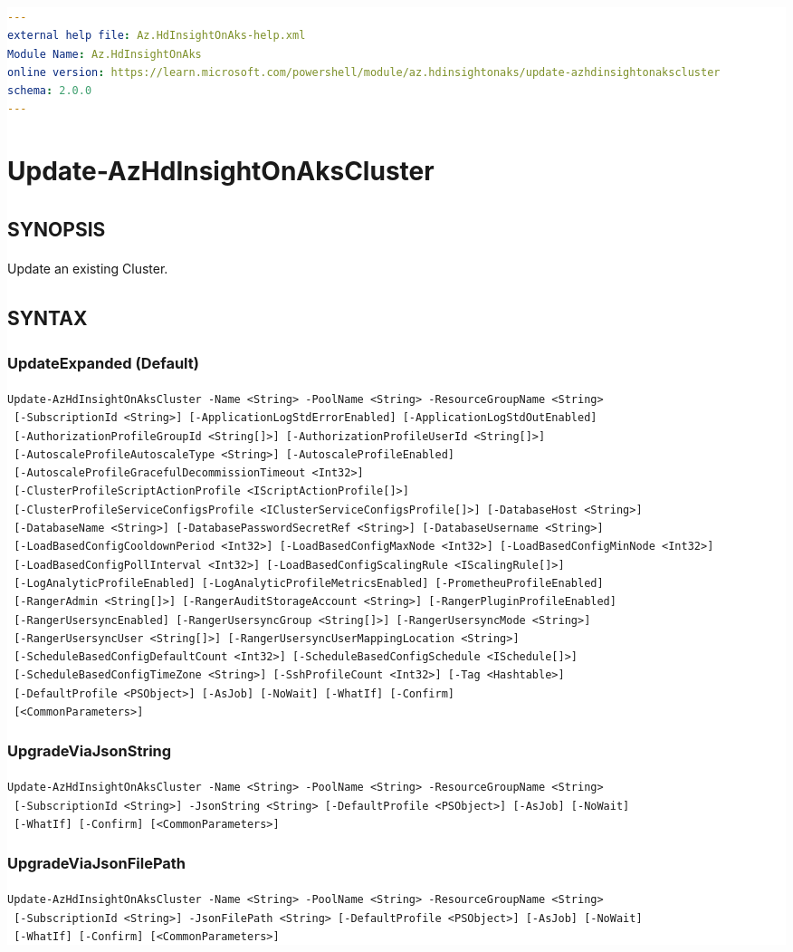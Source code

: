 ```yaml
---
external help file: Az.HdInsightOnAks-help.xml
Module Name: Az.HdInsightOnAks
online version: https://learn.microsoft.com/powershell/module/az.hdinsightonaks/update-azhdinsightonakscluster
schema: 2.0.0
---
```


# Update-AzHdInsightOnAksCluster

## SYNOPSIS
Update an existing Cluster.

## SYNTAX

### UpdateExpanded (Default)
```
Update-AzHdInsightOnAksCluster -Name <String> -PoolName <String> -ResourceGroupName <String>
 [-SubscriptionId <String>] [-ApplicationLogStdErrorEnabled] [-ApplicationLogStdOutEnabled]
 [-AuthorizationProfileGroupId <String[]>] [-AuthorizationProfileUserId <String[]>]
 [-AutoscaleProfileAutoscaleType <String>] [-AutoscaleProfileEnabled]
 [-AutoscaleProfileGracefulDecommissionTimeout <Int32>]
 [-ClusterProfileScriptActionProfile <IScriptActionProfile[]>]
 [-ClusterProfileServiceConfigsProfile <IClusterServiceConfigsProfile[]>] [-DatabaseHost <String>]
 [-DatabaseName <String>] [-DatabasePasswordSecretRef <String>] [-DatabaseUsername <String>]
 [-LoadBasedConfigCooldownPeriod <Int32>] [-LoadBasedConfigMaxNode <Int32>] [-LoadBasedConfigMinNode <Int32>]
 [-LoadBasedConfigPollInterval <Int32>] [-LoadBasedConfigScalingRule <IScalingRule[]>]
 [-LogAnalyticProfileEnabled] [-LogAnalyticProfileMetricsEnabled] [-PrometheuProfileEnabled]
 [-RangerAdmin <String[]>] [-RangerAuditStorageAccount <String>] [-RangerPluginProfileEnabled]
 [-RangerUsersyncEnabled] [-RangerUsersyncGroup <String[]>] [-RangerUsersyncMode <String>]
 [-RangerUsersyncUser <String[]>] [-RangerUsersyncUserMappingLocation <String>]
 [-ScheduleBasedConfigDefaultCount <Int32>] [-ScheduleBasedConfigSchedule <ISchedule[]>]
 [-ScheduleBasedConfigTimeZone <String>] [-SshProfileCount <Int32>] [-Tag <Hashtable>]
 [-DefaultProfile <PSObject>] [-AsJob] [-NoWait] [-WhatIf] [-Confirm]
 [<CommonParameters>]
```

### UpgradeViaJsonString
```
Update-AzHdInsightOnAksCluster -Name <String> -PoolName <String> -ResourceGroupName <String>
 [-SubscriptionId <String>] -JsonString <String> [-DefaultProfile <PSObject>] [-AsJob] [-NoWait]
 [-WhatIf] [-Confirm] [<CommonParameters>]
```

### UpgradeViaJsonFilePath
```
Update-AzHdInsightOnAksCluster -Name <String> -PoolName <String> -ResourceGroupName <String>
 [-SubscriptionId <String>] -JsonFilePath <String> [-DefaultProfile <PSObject>] [-AsJob] [-NoWait]
 [-WhatIf] [-Confirm] [<CommonParameters>]
```
